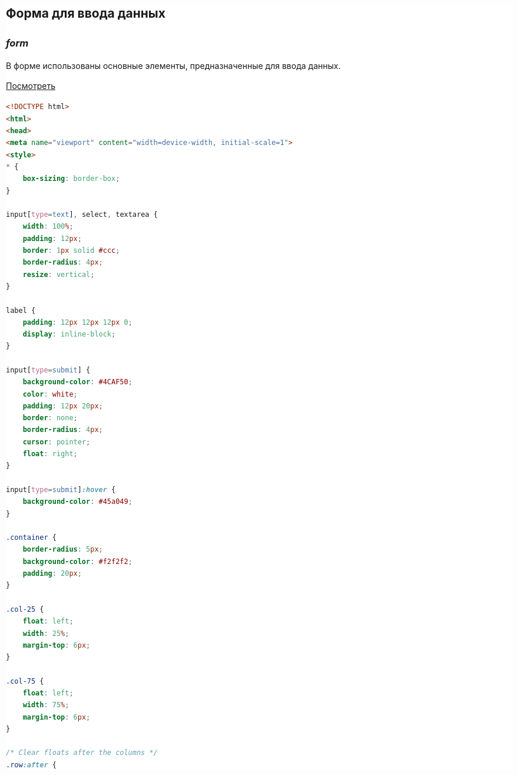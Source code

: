 ﻿## Форма для ввода данных
### _form_
 
 В форме использованы основные элементы, предназначенные для ввода данных.
 
<a href="../examples/20.html">Посмотреть</a>

```html
<!DOCTYPE html>
<html>
<head>
<meta name="viewport" content="width=device-width, initial-scale=1">
<style>
* {
    box-sizing: border-box;
}

input[type=text], select, textarea {
    width: 100%;
    padding: 12px;
    border: 1px solid #ccc;
    border-radius: 4px;
    resize: vertical;
}

label {
    padding: 12px 12px 12px 0;
    display: inline-block;
}

input[type=submit] {
    background-color: #4CAF50;
    color: white;
    padding: 12px 20px;
    border: none;
    border-radius: 4px;
    cursor: pointer;
    float: right;
}

input[type=submit]:hover {
    background-color: #45a049;
}

.container {
    border-radius: 5px;
    background-color: #f2f2f2;
    padding: 20px;
}

.col-25 {
    float: left;
    width: 25%;
    margin-top: 6px;
}

.col-75 {
    float: left;
    width: 75%;
    margin-top: 6px;
}

/* Clear floats after the columns */
.row:after {
```